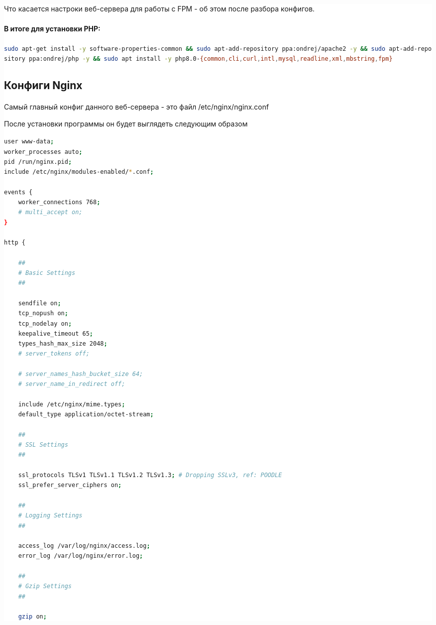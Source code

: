Что касается настроки веб-сервера для работы с FPM - об этом после разбора конфигов.

#### В итоге для установки PHP:

```bash
sudo apt-get install -y software-properties-common && sudo apt-add-repository ppa:ondrej/apache2 -y && sudo apt-add-repository ppa:ondrej/php -y && sudo apt install -y php8.0-{common,cli,curl,intl,mysql,readline,xml,mbstring,fpm}
```

## Конфиги Nginx

Самый главный конфиг данного веб-сервера - это файл /etc/nginx/nginx.conf

После установки программы он будет выглядеть следующим образом

```bash
user www-data;
worker_processes auto;
pid /run/nginx.pid;
include /etc/nginx/modules-enabled/*.conf;

events {
	worker_connections 768;
	# multi_accept on;
}

http {

	##
	# Basic Settings
	##

	sendfile on;
	tcp_nopush on;
	tcp_nodelay on;
	keepalive_timeout 65;
	types_hash_max_size 2048;
	# server_tokens off;

	# server_names_hash_bucket_size 64;
	# server_name_in_redirect off;

	include /etc/nginx/mime.types;
	default_type application/octet-stream;

	##
	# SSL Settings
	##

	ssl_protocols TLSv1 TLSv1.1 TLSv1.2 TLSv1.3; # Dropping SSLv3, ref: POODLE
	ssl_prefer_server_ciphers on;

	##
	# Logging Settings
	##

	access_log /var/log/nginx/access.log;
	error_log /var/log/nginx/error.log;

	##
	# Gzip Settings
	##

	gzip on;
```